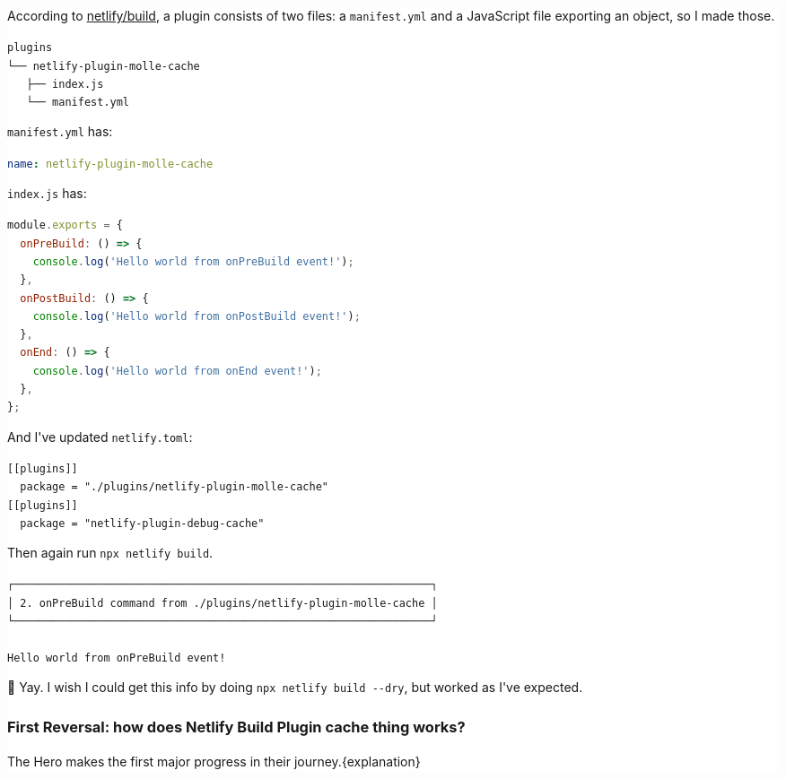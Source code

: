 According to [netlify/build](https://github.com/netlify/build#anatomy-of-a-plugin), a plugin consists of two files: a `manifest.yml` and a JavaScript file exporting an object, so I made those.

```shell
plugins
└── netlify-plugin-molle-cache
   ├── index.js
   └── manifest.yml
```

`manifest.yml` has:

```yml
name: netlify-plugin-molle-cache
```

`index.js` has:

```js
module.exports = {
  onPreBuild: () => {
    console.log('Hello world from onPreBuild event!');
  },
  onPostBuild: () => {
    console.log('Hello world from onPostBuild event!');
  },
  onEnd: () => {
    console.log('Hello world from onEnd event!');
  },
};
```

And I've updated `netlify.toml`:

```text
[[plugins]]
  package = "./plugins/netlify-plugin-molle-cache"
[[plugins]]
  package = "netlify-plugin-debug-cache"
```

Then again run `npx netlify build`.

```shell
┌─────────────────────────────────────────────────────────────────┐
│ 2. onPreBuild command from ./plugins/netlify-plugin-molle-cache │
└─────────────────────────────────────────────────────────────────┘

Hello world from onPreBuild event!
```

🎉 Yay.
I wish I could get this info by doing `npx netlify build --dry`, but worked as I've expected.

### First Reversal: how does Netlify Build Plugin cache thing works?

The Hero makes the first major progress in their journey.{explanation}
